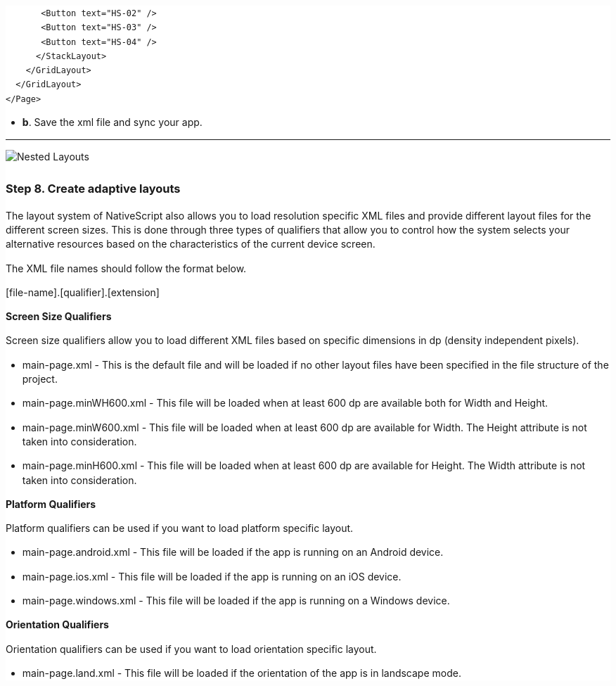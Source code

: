 ```
	   <Button text="HS-02" />
	   <Button text="HS-03" />
	   <Button text="HS-04" />
      </StackLayout>
    </GridLayout>
  </GridLayout>
</Page>
```

* **b**. Save the xml file and sync your app.

<hr data-action="end" />

![Nested Layouts](images/nested-layout-01.png)

### Step 8. Create adaptive layouts

The layout system of NativeScript also allows you to load resolution specific XML files and provide different layout files for the different screen sizes. This is done through three types of qualifiers that allow you to control how the system selects your alternative resources based on the characteristics of the current device screen. 

The XML file names should follow the format below.

[file-name].[qualifier].[extension]

**Screen Size Qualifiers**

Screen size qualifiers allow you to load different XML files based on specific dimensions in dp (density independent pixels). 

- main-page.xml - This is the default file and will be loaded if no other layout files have been specified in the file structure of the project.

- main-page.minWH600.xml - This file will be loaded when at least 600 dp are available both for Width and Height.

- main-page.minW600.xml - This file will be loaded when at least 600 dp are available for Width. The Height attribute is not taken into consideration.

- main-page.minH600.xml - This file will be loaded when at least 600 dp are available for Height. The Width attribute is not taken into consideration.

**Platform Qualifiers**

Platform qualifiers can be used if you want to load platform specific layout.

- main-page.android.xml - This file will be loaded if the app is running on an Android device.

- main-page.ios.xml - This file will be loaded if the app is running on an iOS device.

- main-page.windows.xml - This file will be loaded if the app is running on a Windows device.

**Orientation Qualifiers**

Orientation qualifiers can be used if you want to load orientation specific layout.

- main-page.land.xml - This file will be loaded if the orientation of the app is in landscape mode.
